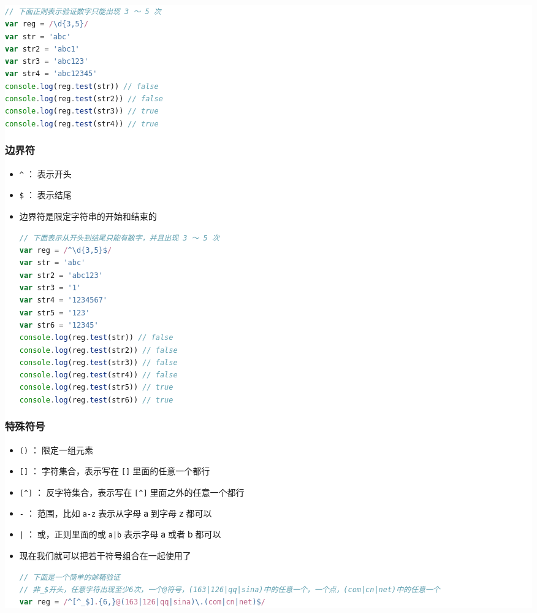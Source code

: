   ```javascript
  // 下面正则表示验证数字只能出现 3 ～ 5 次
  var reg = /\d{3,5}/
  var str = 'abc'
  var str2 = 'abc1'
  var str3 = 'abc123'
  var str4 = 'abc12345'
  console.log(reg.test(str)) // false
  console.log(reg.test(str2)) // false
  console.log(reg.test(str3)) // true
  console.log(reg.test(str4)) // true
  ```



### 边界符

- `^` ： 表示开头
- `$` ： 表示结尾



- 边界符是限定字符串的开始和结束的

  ```javascript
  // 下面表示从开头到结尾只能有数字，并且出现 3 ～ 5 次
  var reg = /^\d{3,5}$/
  var str = 'abc'
  var str2 = 'abc123'
  var str3 = '1'
  var str4 = '1234567'
  var str5 = '123'
  var str6 = '12345'
  console.log(reg.test(str)) // false
  console.log(reg.test(str2)) // false
  console.log(reg.test(str3)) // false
  console.log(reg.test(str4)) // false
  console.log(reg.test(str5)) // true
  console.log(reg.test(str6)) // true
  ```



### 特殊符号

- `()` ： 限定一组元素
- `[]` ： 字符集合，表示写在 `[]` 里面的任意一个都行
- `[^]` ： 反字符集合，表示写在 `[^]` 里面之外的任意一个都行
- `-` ： 范围，比如 `a-z` 表示从字母 a 到字母 z 都可以
- `|` ： 或，正则里面的或 `a|b` 表示字母 a 或者 b 都可以



- 现在我们就可以把若干符号组合在一起使用了

  ```javascript
  // 下面是一个简单的邮箱验证
  // 非_$开头，任意字符出现至少6次，一个@符号，(163|126|qq|sina)中的任意一个，一个点，(com|cn|net)中的任意一个
  var reg = /^[^_$].{6,}@(163|126|qq|sina)\.(com|cn|net)$/
  ```
